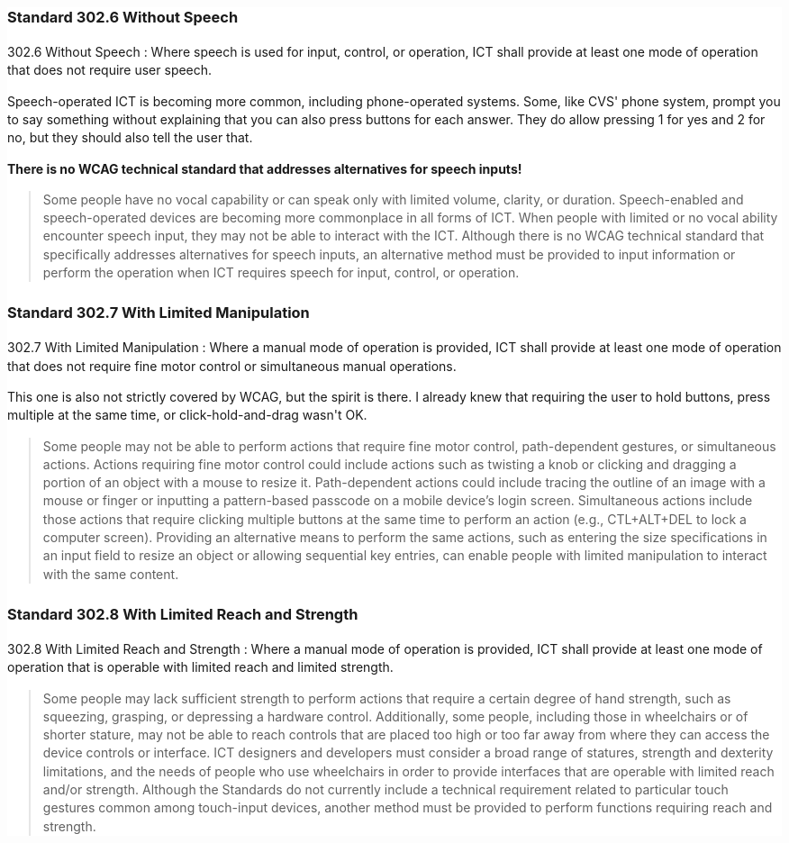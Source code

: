 ### Standard 302.6 Without Speech

302.6 Without Speech
: Where speech is used for input, control, or operation, ICT shall provide at least one mode of operation that does not require user speech.

Speech-operated ICT is becoming more common, including phone-operated systems. Some, like CVS' phone system, prompt you to say something without explaining that you can also press buttons for each answer. They do allow pressing 1 for yes and 2 for no, but they should also tell the user that.

**There is no WCAG technical standard that addresses alternatives for speech inputs!**

> Some people have no vocal capability or can speak only with limited volume, clarity, or duration. Speech-enabled and speech-operated devices are becoming more commonplace in all forms of ICT. When people with limited or no vocal ability encounter speech input, they may not be able to interact with the ICT. Although there is no WCAG technical standard that specifically addresses alternatives for speech inputs, an alternative method must be provided to input information or perform the operation when ICT requires speech for input, control, or operation.

### Standard 302.7 With Limited Manipulation

302.7 With Limited Manipulation
: Where a manual mode of operation is provided, ICT shall provide at least one mode of operation that does not require fine motor control or simultaneous manual operations.

This one is also not strictly covered by WCAG, but the spirit is there. I already knew that requiring the user to hold buttons, press multiple at the same time, or click-hold-and-drag wasn't OK.

> Some people may not be able to perform actions that require fine motor control, path-dependent gestures, or simultaneous actions. Actions requiring fine motor control could include actions such as twisting a knob or clicking and dragging a portion of an object with a mouse to resize it. Path-dependent actions could include tracing the outline of an image with a mouse or finger or inputting a pattern-based passcode on a mobile device’s login screen. Simultaneous actions include those actions that require clicking multiple buttons at the same time to perform an action (e.g., CTL+ALT+DEL to lock a computer screen). Providing an alternative means to perform the same actions, such as entering the size specifications in an input field to resize an object or allowing sequential key entries, can enable people with limited manipulation to interact with the same content.

### Standard 302.8 With Limited Reach and Strength

302.8 With Limited Reach and Strength
: Where a manual mode of operation is provided, ICT shall provide at least one mode of operation that is operable with limited reach and limited strength.

> Some people may lack sufficient strength to perform actions that require a certain degree of hand strength, such as squeezing, grasping, or depressing a hardware control. Additionally, some people, including those in wheelchairs or of shorter stature, may not be able to reach controls that are placed too high or too far away from where they can access the device controls or interface. ICT designers and developers must consider a broad range of statures, strength and dexterity limitations, and the needs of people who use wheelchairs in order to provide interfaces that are operable with limited reach and/or strength. Although the Standards do not currently include a technical requirement related to particular touch gestures common among touch-input devices, another method must be provided to perform functions requiring reach and strength.
